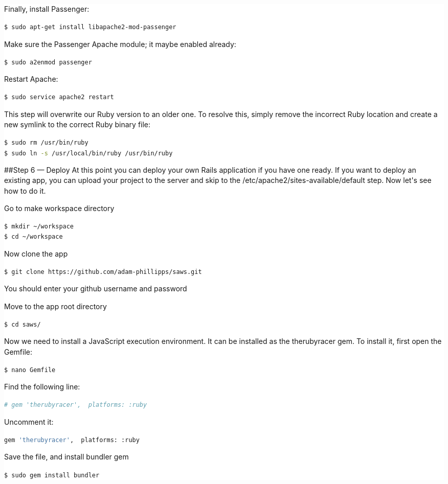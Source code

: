 Finally, install Passenger:
```sh
$ sudo apt-get install libapache2-mod-passenger
```
Make sure the Passenger Apache module; it maybe enabled already:
```sh
$ sudo a2enmod passenger
```
Restart Apache:
```sh
$ sudo service apache2 restart
```

This step will overwrite our Ruby version to an older one. To resolve this, simply remove the incorrect Ruby location and create a new symlink to the correct Ruby binary file:
```sh
$ sudo rm /usr/bin/ruby
$ sudo ln -s /usr/local/bin/ruby /usr/bin/ruby
```

##Step 6 — Deploy
At this point you can deploy your own Rails application if you have one ready. If you want to deploy an existing app, you can upload your project to the server and skip to the /etc/apache2/sites-available/default step.
Now let's see how to do it.

Go to make workspace directory
```sh
$ mkdir ~/workspace
$ cd ~/workspace
```
Now clone the app
```sh
$ git clone https://github.com/adam-phillipps/saws.git
```
You should enter your github username and password

Move to the app root directory
```sh
$ cd saws/
```

Now we need to install a JavaScript execution environment. It can be installed as the therubyracer gem. To install it, first open the Gemfile:
```sh
$ nano Gemfile
```

Find the following line:
```sh
# gem 'therubyracer',  platforms: :ruby
```
Uncomment it:
```sh
gem 'therubyracer',  platforms: :ruby
```

Save the file, and install bundler gem
```sh
$ sudo gem install bundler
```
